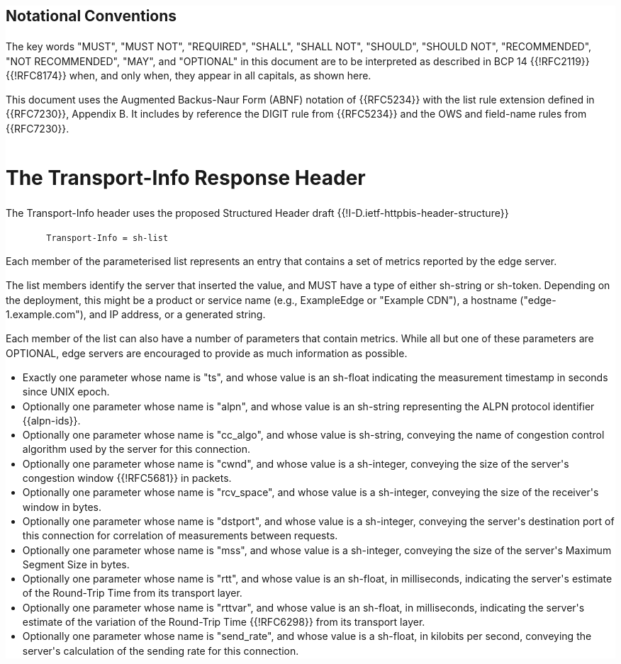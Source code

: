 ## Notational Conventions

The key words "MUST", "MUST NOT", "REQUIRED", "SHALL", "SHALL NOT", "SHOULD",
"SHOULD NOT", "RECOMMENDED", "NOT RECOMMENDED", "MAY", and "OPTIONAL" in this
document are to be interpreted as described in BCP 14 {{!RFC2119}} {{!RFC8174}}
when, and only when, they appear in all capitals, as shown here.

This document uses the Augmented Backus-Naur Form (ABNF) notation of {{RFC5234}} with the list rule extension defined in {{RFC7230}}, Appendix B. It includes by reference the DIGIT rule from {{RFC5234}} and the OWS and field-name rules from {{RFC7230}}.

# The Transport-Info Response Header

The Transport-Info header uses the proposed Structured Header draft {{!I-D.ietf-httpbis-header-structure}}

~~~ abnf
        Transport-Info = sh-list
~~~

Each member of the parameterised list represents an entry that contains a set of metrics reported by the edge server.

The list members identify the server that inserted the value, and MUST have a type of either sh-string or sh-token. Depending on the deployment, this might be a product or service name (e.g., ExampleEdge or "Example CDN"), a hostname ("edge-1.example.com"), and IP address, or a generated string.

Each member of the list can also have a number of parameters that contain metrics. While all but one of these parameters are OPTIONAL, edge servers are encouraged to provide as much information as possible.

* Exactly one parameter whose name is "ts", and whose value is an
  sh-float indicating the measurement timestamp in seconds since UNIX epoch.
* Optionally one parameter whose name is "alpn", and whose value is an
  sh-string representing the ALPN protocol identifier {{alpn-ids}}.
* Optionally one parameter whose name is "cc_algo", and whose value is sh-string,
  conveying the name of congestion control algorithm used by the server for this connection.
* Optionally one parameter whose name is "cwnd", and whose value is a
  sh-integer, conveying the size of the server's congestion window {{!RFC5681}} in packets.
* Optionally one parameter whose name is "rcv_space", and whose value is a
  sh-integer, conveying the size of the receiver's window in bytes.
* Optionally one parameter whose name is "dstport", and whose value is a
  sh-integer, conveying the server's destination port of this connection for correlation
  of measurements between requests.
* Optionally one parameter whose name is "mss", and whose value is a
  sh-integer, conveying the size of the server's Maximum Segment Size in bytes.
* Optionally one parameter whose name is "rtt", and whose value is an
  sh-float, in milliseconds, indicating the server's estimate of the Round-Trip
  Time from its transport layer.
* Optionally one parameter whose name is "rttvar", and whose value is an
  sh-float, in milliseconds, indicating the server's estimate of the variation
  of the Round-Trip Time {{!RFC6298}} from its transport layer.
* Optionally one parameter whose name is "send_rate", and whose value is a sh-float,
  in kilobits per second, conveying the server's calculation of the sending rate for this connection.
